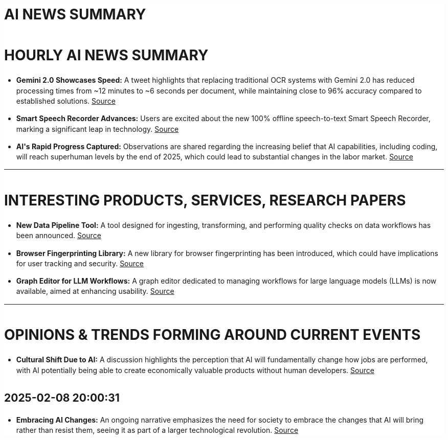 # AI NEWS SUMMARY

# HOURLY AI NEWS SUMMARY

- **Gemini 2.0 Showcases Speed:** A tweet highlights that replacing traditional OCR systems with Gemini 2.0 has reduced processing times from ~12 minutes to ~6 seconds per document, while maintaining close to 96% accuracy compared to established solutions. [Source](https://x.com/i/web/status/1888291804216467885)

- **Smart Speech Recorder Advances:** Users are excited about the new 100% offline speech-to-text Smart Speech Recorder, marking a significant leap in technology. [Source](https://x.com/i/web/status/1888316501477986772)

- **AI's Rapid Progress Captured:** Observations are shared regarding the increasing belief that AI capabilities, including coding, will reach superhuman levels by the end of 2025, which could lead to substantial changes in the labor market. [Source](https://x.com/i/web/status/1888308568077562038)

---

# INTERESTING PRODUCTS, SERVICES, RESEARCH PAPERS

- **New Data Pipeline Tool:** A tool designed for ingesting, transforming, and performing quality checks on data workflows has been announced. [Source](https://x.com/i/web/status/1888292725436383425)

- **Browser Fingerprinting Library:** A new library for browser fingerprinting has been introduced, which could have implications for user tracking and security. [Source](https://x.com/i/web/status/1888307996180021547)

- **Graph Editor for LLM Workflows:** A graph editor dedicated to managing workflows for large language models (LLMs) is now available, aimed at enhancing usability. [Source](https://x.com/i/web/status/1888315630383776060)

---

# OPINIONS & TRENDS FORMING AROUND CURRENT EVENTS

- **Cultural Shift Due to AI:** A discussion highlights the perception that AI will fundamentally change how jobs are performed, with AI potentially being able to create economically valuable products without human developers. [Source](https://x.com/i/web/status/1888280143304790016)

## 2025-02-08 20:00:31

- **Embracing AI Changes:** An ongoing narrative emphasizes the need for society to embrace the changes that AI will bring rather than resist them, seeing it as part of a larger technological revolution. [Source](https://x.com/i/web/status/1888308568077562038)

